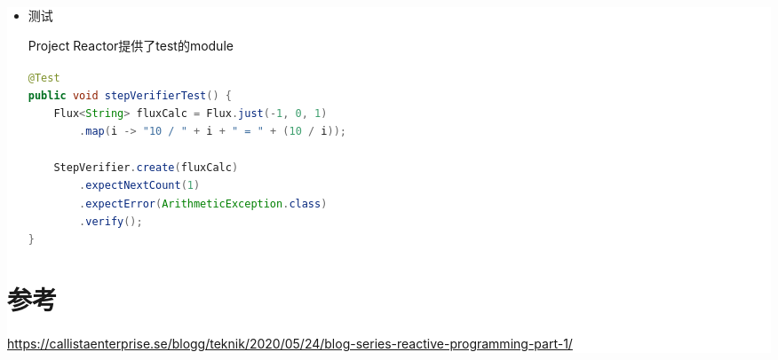 - 测试

  Project Reactor提供了test的module

  ```java
  @Test
  public void stepVerifierTest() {
      Flux<String> fluxCalc = Flux.just(-1, 0, 1)
          .map(i -> "10 / " + i + " = " + (10 / i));
  
      StepVerifier.create(fluxCalc)
          .expectNextCount(1)
          .expectError(ArithmeticException.class)
          .verify();
  }
  ```

  

# 参考

https://callistaenterprise.se/blogg/teknik/2020/05/24/blog-series-reactive-programming-part-1/
